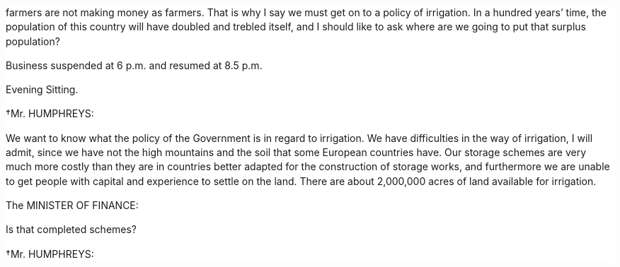 farmers are not making money as farmers. That is why I say we must get on to a policy of irrigation. In a hundred years&#x2019; time, the population of this country will have doubled and trebled itself, and I should like to ask where are we going to put that surplus population&#x003F;</p>

</speech>

<p>Business suspended at 6 p.m. and resumed at 8.5 p.m.</p>

</debateSection>

<debateSection name="#evening_sitting">

<heading>Evening Sitting.</heading>

<speech by="#humphreys">

<from>&#x2020;Mr. <person refersTo="hansard_za">HUMPHREYS</person>:</from>

<p>We want to know what the policy of the Government is in regard to irrigation. We have difficulties in the way of irrigation, I will admit, since we have not the high mountains and the soil that some European countries have. Our storage schemes are very much more costly than they are in countries better adapted for the construction of storage works, and furthermore we are unable to get people with capital and experience to settle on the land. There are about 2,000,000 acres of land available for irrigation.</p>

</speech>

<speech by="#minister_of_finance">

<from>The <person refersTo="hansard_za">MINISTER OF FINANCE</person>:</from>

<p>Is that completed schemes&#x003F;</p>

</speech>

<speech by="#humphreys">

<from>&#x2020;Mr. <person refersTo="hansard_za">HUMPHREYS</person>:</from>
